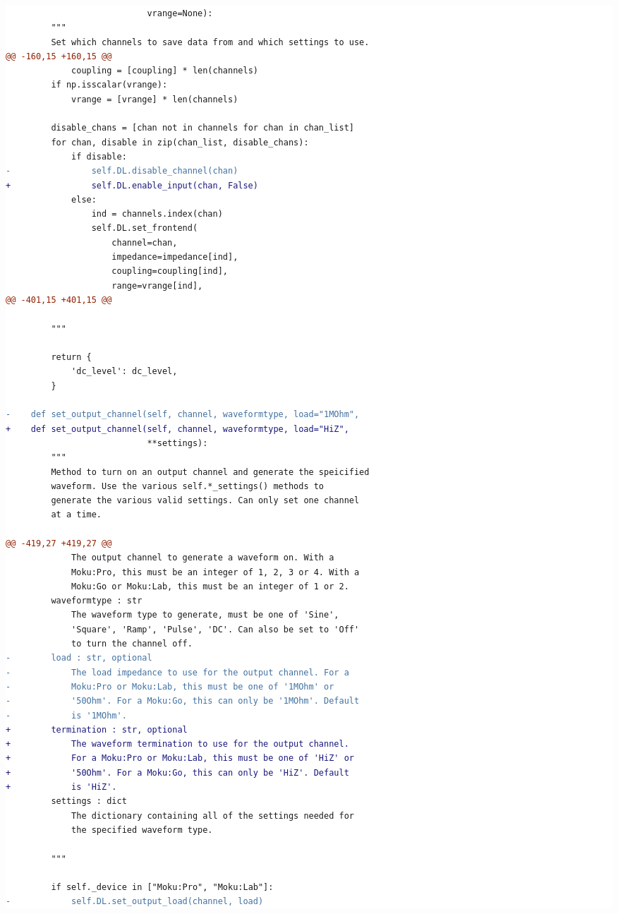 ```diff
                            vrange=None):
         """
         Set which channels to save data from and which settings to use.
@@ -160,15 +160,15 @@
             coupling = [coupling] * len(channels)
         if np.isscalar(vrange):
             vrange = [vrange] * len(channels)
 
         disable_chans = [chan not in channels for chan in chan_list]
         for chan, disable in zip(chan_list, disable_chans):
             if disable:
-                self.DL.disable_channel(chan)
+                self.DL.enable_input(chan, False)
             else:
                 ind = channels.index(chan)
                 self.DL.set_frontend(
                     channel=chan,
                     impedance=impedance[ind],
                     coupling=coupling[ind],
                     range=vrange[ind],
@@ -401,15 +401,15 @@
 
         """
 
         return {
             'dc_level': dc_level,
         }
 
-    def set_output_channel(self, channel, waveformtype, load="1MOhm",
+    def set_output_channel(self, channel, waveformtype, load="HiZ",
                            **settings):
         """
         Method to turn on an output channel and generate the speicified
         waveform. Use the various self.*_settings() methods to
         generate the various valid settings. Can only set one channel
         at a time.
 
@@ -419,27 +419,27 @@
             The output channel to generate a waveform on. With a
             Moku:Pro, this must be an integer of 1, 2, 3 or 4. With a
             Moku:Go or Moku:Lab, this must be an integer of 1 or 2.
         waveformtype : str
             The waveform type to generate, must be one of 'Sine',
             'Square', 'Ramp', 'Pulse', 'DC'. Can also be set to 'Off'
             to turn the channel off.
-        load : str, optional
-            The load impedance to use for the output channel. For a
-            Moku:Pro or Moku:Lab, this must be one of '1MOhm' or
-            '50Ohm'. For a Moku:Go, this can only be '1MOhm'. Default
-            is '1MOhm'.
+        termination : str, optional
+            The waveform termination to use for the output channel.
+            For a Moku:Pro or Moku:Lab, this must be one of 'HiZ' or
+            '50Ohm'. For a Moku:Go, this can only be 'HiZ'. Default
+            is 'HiZ'.
         settings : dict
             The dictionary containing all of the settings needed for
             the specified waveform type.
 
         """
 
         if self._device in ["Moku:Pro", "Moku:Lab"]:
-            self.DL.set_output_load(channel, load)
```